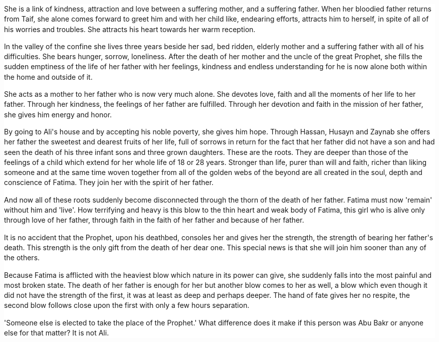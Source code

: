 She is a link of kindness, attraction and love between a suffering
mother, and a suffering father. When her bloo­died father returns from
Taif, she alone comes forward to greet him and with her child like,
endearing efforts, attracts him to herself, in spite of all of his
worries and troubles. She attracts his heart towards her warm
recep­tion.

In the valley of the confine she lives three years beside her sad, bed
ridden, elderly mother and a suffering father with all of his
difficulties. She bears hunger, sorrow, loneliness. After the death of
her mother and the uncle of the great Prophet, she fills the sudden
emptiness of the life of her father with her feelings, kindness and
endless understanding for he is now alone both within the home and
outside of it.

She acts as a mother to her father who is now very much alone. She
devotes love, faith and all the moments of her life to her father.
Through her kindness, the feelings of her father are fulfilled. Through
her devotion and faith in the mission of her father, she gives him
energy and honor.

By going to Ali's house and by accepting his noble poverty, she gives
him hope. Through Hassan, Husayn and Zaynab she offers her father the
sweetest and dearest fruits of her life, full of sorrows in return for
the fact that her father did not have a son and had seen the death of
his three infant sons and three grown daughters. These are the roots.
They are deeper than those of the feelings of a child which extend for
her whole life of 18 or 28 years. Stronger than life, purer than will
and faith, richer than liking someone and at the same time woven
together from all of the golden webs of the beyond are all created in
the soul, depth and conscience of Fatima. They join her with the spirit
of her father.

And now all of these roots suddenly become dis­connected through the
thorn of the death of her father. Fatima must now 'remain' without him
and 'live'. How terrifying and heavy is this blow to the thin heart and
weak body of Fatima, this girl who is alive only through love of her
father, through faith in the faith of her father and because of her
father.

It is no accident that the Prophet, upon his death­bed, consoles her and
gives her the strength, the strength of bearing her father's death. This
strength is the only gift from the death of her dear one. This special
news is that she will join him sooner than any of the others.

Because Fatima is afflicted with the heaviest blow which nature in its
power can give, she suddenly falls into the most painful and most broken
state. The death of her father is enough for her but another blow comes
to her as well, a blow which even though it did not have the strength of
the first, it was at least as deep and perhaps deeper. The hand of fate
gives her no respite, the second blow follows close upon the first with
only a few hours separation.

'Someone else is elected to take the place of the Pro­phet.' What
difference does it make if this person was Abu Bakr or anyone else for
that matter? It is not Ali.


